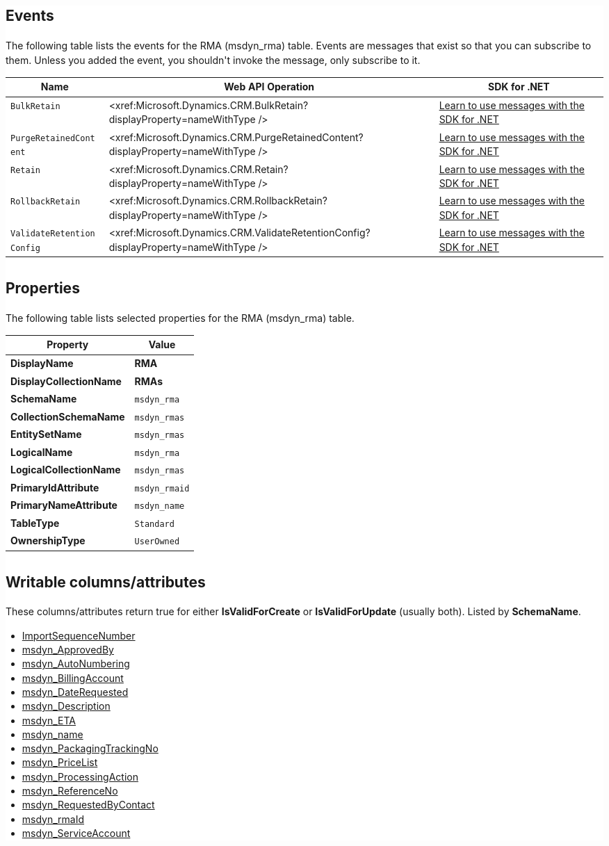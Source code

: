 
## Events

The following table lists the events for the RMA (msdyn_rma) table.
Events are messages that exist so that you can subscribe to them. Unless you added the event, you shouldn't invoke the message, only subscribe to it.

|Name|Web API Operation |SDK for .NET |
| ---- | ----- |----- |
| `BulkRetain`|<xref:Microsoft.Dynamics.CRM.BulkRetain?displayProperty=nameWithType /> |[Learn to use messages with the SDK for .NET](/power-apps/developer/data-platform/org-service/use-messages)|
| `PurgeRetainedContent`|<xref:Microsoft.Dynamics.CRM.PurgeRetainedContent?displayProperty=nameWithType /> |[Learn to use messages with the SDK for .NET](/power-apps/developer/data-platform/org-service/use-messages)|
| `Retain`|<xref:Microsoft.Dynamics.CRM.Retain?displayProperty=nameWithType /> |[Learn to use messages with the SDK for .NET](/power-apps/developer/data-platform/org-service/use-messages)|
| `RollbackRetain`|<xref:Microsoft.Dynamics.CRM.RollbackRetain?displayProperty=nameWithType /> |[Learn to use messages with the SDK for .NET](/power-apps/developer/data-platform/org-service/use-messages)|
| `ValidateRetentionConfig`|<xref:Microsoft.Dynamics.CRM.ValidateRetentionConfig?displayProperty=nameWithType /> |[Learn to use messages with the SDK for .NET](/power-apps/developer/data-platform/org-service/use-messages)|

## Properties

The following table lists selected properties for the RMA (msdyn_rma) table.

|Property|Value|
| --- | --- |
| **DisplayName** | **RMA** |
| **DisplayCollectionName** | **RMAs** |
| **SchemaName** | `msdyn_rma` |
| **CollectionSchemaName** | `msdyn_rmas` |
| **EntitySetName** | `msdyn_rmas`|
| **LogicalName** | `msdyn_rma` |
| **LogicalCollectionName** | `msdyn_rmas` |
| **PrimaryIdAttribute** | `msdyn_rmaid` |
| **PrimaryNameAttribute** |`msdyn_name` |
| **TableType** | `Standard` |
| **OwnershipType** | `UserOwned` |

## Writable columns/attributes

These columns/attributes return true for either **IsValidForCreate** or **IsValidForUpdate** (usually both). Listed by **SchemaName**.

- [ImportSequenceNumber](#BKMK_ImportSequenceNumber)
- [msdyn_ApprovedBy](#BKMK_msdyn_ApprovedBy)
- [msdyn_AutoNumbering](#BKMK_msdyn_AutoNumbering)
- [msdyn_BillingAccount](#BKMK_msdyn_BillingAccount)
- [msdyn_DateRequested](#BKMK_msdyn_DateRequested)
- [msdyn_Description](#BKMK_msdyn_Description)
- [msdyn_ETA](#BKMK_msdyn_ETA)
- [msdyn_name](#BKMK_msdyn_name)
- [msdyn_PackagingTrackingNo](#BKMK_msdyn_PackagingTrackingNo)
- [msdyn_PriceList](#BKMK_msdyn_PriceList)
- [msdyn_ProcessingAction](#BKMK_msdyn_ProcessingAction)
- [msdyn_ReferenceNo](#BKMK_msdyn_ReferenceNo)
- [msdyn_RequestedByContact](#BKMK_msdyn_RequestedByContact)
- [msdyn_rmaId](#BKMK_msdyn_rmaId)
- [msdyn_ServiceAccount](#BKMK_msdyn_ServiceAccount)